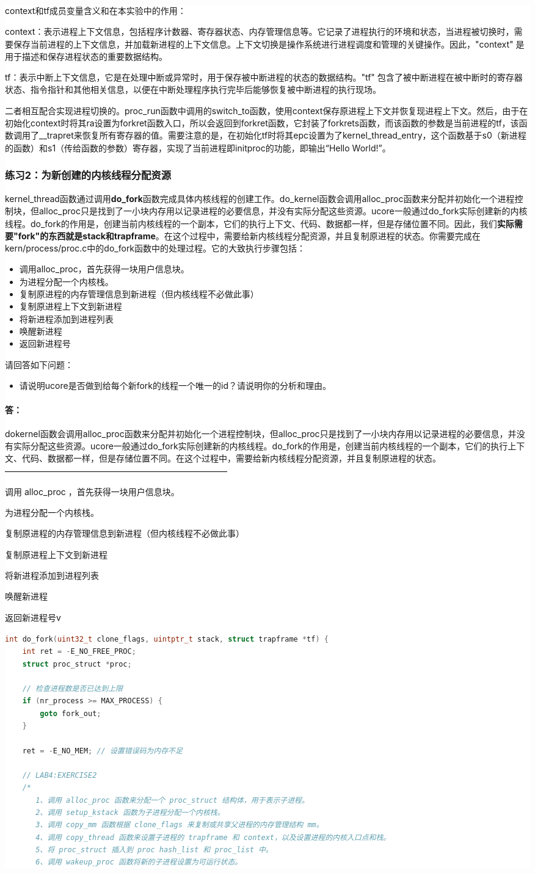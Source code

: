 context和tf成员变量含义和在本实验中的作用：

context：表示进程上下文信息，包括程序计数器、寄存器状态、内存管理信息等。它记录了进程执行的环境和状态，当进程被切换时，需要保存当前进程的上下文信息，并加载新进程的上下文信息。上下文切换是操作系统进行进程调度和管理的关键操作。因此，"context" 是用于描述和保存进程状态的重要数据结构。

tf：表示中断上下文信息，它是在处理中断或异常时，用于保存被中断进程的状态的数据结构。"tf" 包含了被中断进程在被中断时的寄存器状态、指令指针和其他相关信息，以便在中断处理程序执行完毕后能够恢复被中断进程的执行现场。

二者相互配合实现进程切换的。proc_run函数中调用的switch_to函数，使用context保存原进程上下文并恢复现进程上下文。然后，由于在初始化context时将其ra设置为forkret函数入口，所以会返回到forkret函数，它封装了forkrets函数，而该函数的参数是当前进程的tf，该函数调用了__trapret来恢复所有寄存器的值。需要注意的是，在初始化tf时将其epc设置为了kernel_thread_entry，这个函数基于s0（新进程的函数）和s1（传给函数的参数）寄存器，实现了当前进程即initproc的功能，即输出“Hello World!”。

### 练习2：为新创建的内核线程分配资源

kernel_thread函数通过调用**do_fork**函数完成具体内核线程的创建工作。do_kernel函数会调用alloc_proc函数来分配并初始化一个进程控制块，但alloc_proc只是找到了一小块内存用以记录进程的必要信息，并没有实际分配这些资源。ucore一般通过do_fork实际创建新的内核线程。do_fork的作用是，创建当前内核线程的一个副本，它们的执行上下文、代码、数据都一样，但是存储位置不同。因此，我们**实际需要"fork"的东西就是stack和trapframe**。在这个过程中，需要给新内核线程分配资源，并且复制原进程的状态。你需要完成在kern/process/proc.c中的do_fork函数中的处理过程。它的大致执行步骤包括：

- 调用alloc_proc，首先获得一块用户信息块。
- 为进程分配一个内核栈。
- 复制原进程的内存管理信息到新进程（但内核线程不必做此事）
- 复制原进程上下文到新进程
- 将新进程添加到进程列表
- 唤醒新进程
- 返回新进程号

请回答如下问题：

- 请说明ucore是否做到给每个新fork的线程一个唯一的id？请说明你的分析和理由。

#### 答：

dokernel函数会调用alloc_proc函数来分配并初始化一个进程控制块，但alloc_proc只是找到了一小块内存用以记录进程的必要信息，并没有实际分配这些资源。ucore一般通过do_fork实际创建新的内核线程。do_fork的作用是，创建当前内核线程的一个副本，它们的执行上下文、代码、数据都一样，但是存储位置不同。在这个过程中，需要给新内核线程分配资源，并且复制原进程的状态。
——————————————————————————

调用 alloc_proc ，首先获得一块用户信息块。

为进程分配一个内核栈。

复制原进程的内存管理信息到新进程（但内核线程不必做此事）

复制原进程上下文到新进程

将新进程添加到进程列表

唤醒新进程

返回新进程号v

```c
int do_fork(uint32_t clone_flags, uintptr_t stack, struct trapframe *tf) {
    int ret = -E_NO_FREE_PROC; 
    struct proc_struct *proc;

    // 检查进程数是否已达到上限
    if (nr_process >= MAX_PROCESS) {
        goto fork_out;
    }

    ret = -E_NO_MEM; // 设置错误码为内存不足

    // LAB4:EXERCISE2
    /*
       1、调用 alloc_proc 函数来分配一个 proc_struct 结构体，用于表示子进程。
       2、调用 setup_kstack 函数为子进程分配一个内核栈。
       3、调用 copy_mm 函数根据 clone_flags 来复制或共享父进程的内存管理结构 mm。
       4、调用 copy_thread 函数来设置子进程的 trapframe 和 context，以及设置进程的内核入口点和栈。
       5、将 proc_struct 插入到 proc hash_list 和 proc_list 中。
       6、调用 wakeup_proc 函数将新的子进程设置为可运行状态。
```